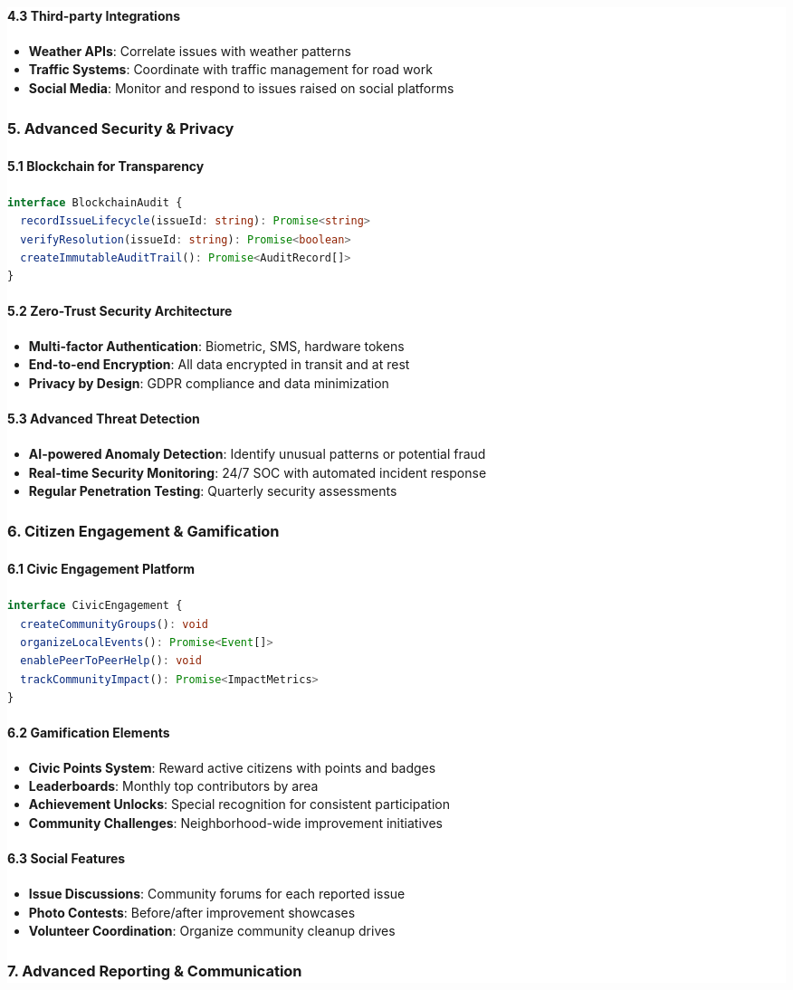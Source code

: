 #### 4.3 Third-party Integrations
- **Weather APIs**: Correlate issues with weather patterns
- **Traffic Systems**: Coordinate with traffic management for road work
- **Social Media**: Monitor and respond to issues raised on social platforms

### 5. Advanced Security & Privacy

#### 5.1 Blockchain for Transparency
```typescript
interface BlockchainAudit {
  recordIssueLifecycle(issueId: string): Promise<string>
  verifyResolution(issueId: string): Promise<boolean>
  createImmutableAuditTrail(): Promise<AuditRecord[]>
}
```

#### 5.2 Zero-Trust Security Architecture
- **Multi-factor Authentication**: Biometric, SMS, hardware tokens
- **End-to-end Encryption**: All data encrypted in transit and at rest
- **Privacy by Design**: GDPR compliance and data minimization

#### 5.3 Advanced Threat Detection
- **AI-powered Anomaly Detection**: Identify unusual patterns or potential fraud
- **Real-time Security Monitoring**: 24/7 SOC with automated incident response
- **Regular Penetration Testing**: Quarterly security assessments

### 6. Citizen Engagement & Gamification

#### 6.1 Civic Engagement Platform
```typescript
interface CivicEngagement {
  createCommunityGroups(): void
  organizeLocalEvents(): Promise<Event[]>
  enablePeerToPeerHelp(): void
  trackCommunityImpact(): Promise<ImpactMetrics>
}
```

#### 6.2 Gamification Elements
- **Civic Points System**: Reward active citizens with points and badges
- **Leaderboards**: Monthly top contributors by area
- **Achievement Unlocks**: Special recognition for consistent participation
- **Community Challenges**: Neighborhood-wide improvement initiatives

#### 6.3 Social Features
- **Issue Discussions**: Community forums for each reported issue
- **Photo Contests**: Before/after improvement showcases
- **Volunteer Coordination**: Organize community cleanup drives

### 7. Advanced Reporting & Communication
